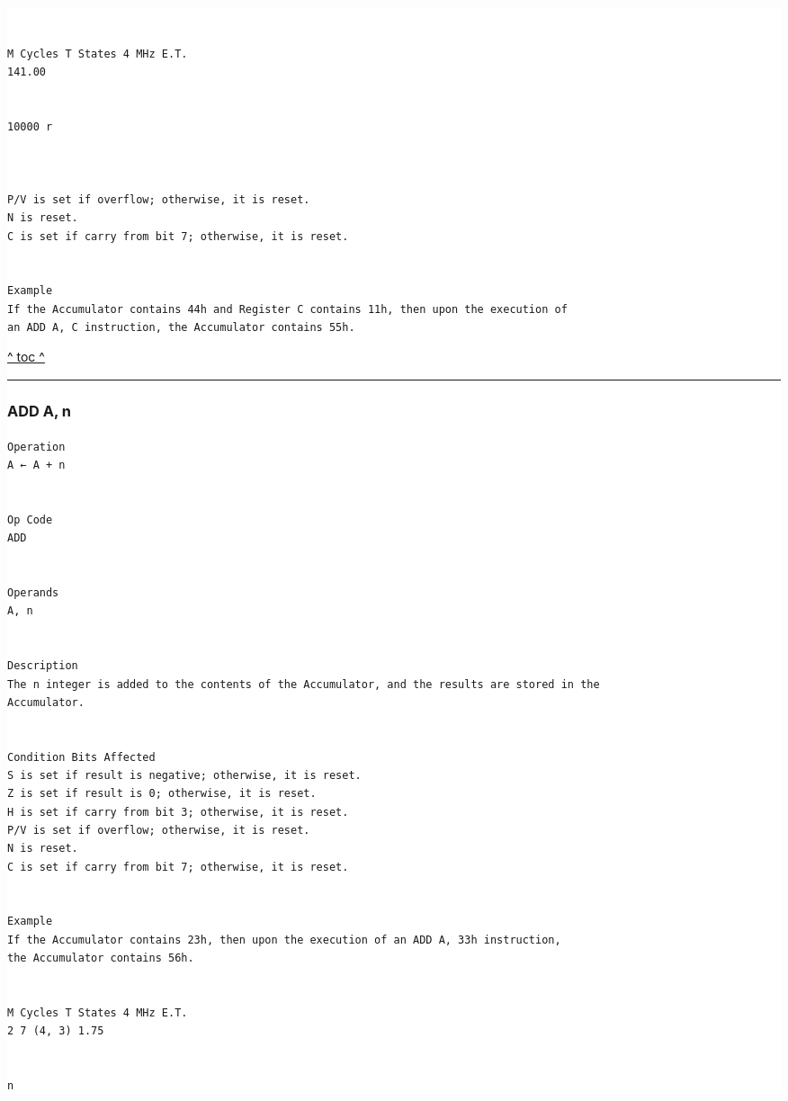 ```


M Cycles T States 4 MHz E.T.
141.00


10000 r



P/V is set if overflow; otherwise, it is reset.
N is reset.
C is set if carry from bit 7; otherwise, it is reset.


Example
If the Accumulator contains 44h and Register C contains 11h, then upon the execution of
an ADD A, C instruction, the Accumulator contains 55h.
```


[^ toc ^](#table-of-contents)

---

### ADD A, n
```
Operation
A ← A + n


Op Code
ADD


Operands
A, n


Description
The n integer is added to the contents of the Accumulator, and the results are stored in the
Accumulator.


Condition Bits Affected
S is set if result is negative; otherwise, it is reset.
Z is set if result is 0; otherwise, it is reset.
H is set if carry from bit 3; otherwise, it is reset.
P/V is set if overflow; otherwise, it is reset.
N is reset.
C is set if carry from bit 7; otherwise, it is reset.


Example
If the Accumulator contains 23h, then upon the execution of an ADD A, 33h instruction,
the Accumulator contains 56h.


M Cycles T States 4 MHz E.T.
2 7 (4, 3) 1.75


n

```
